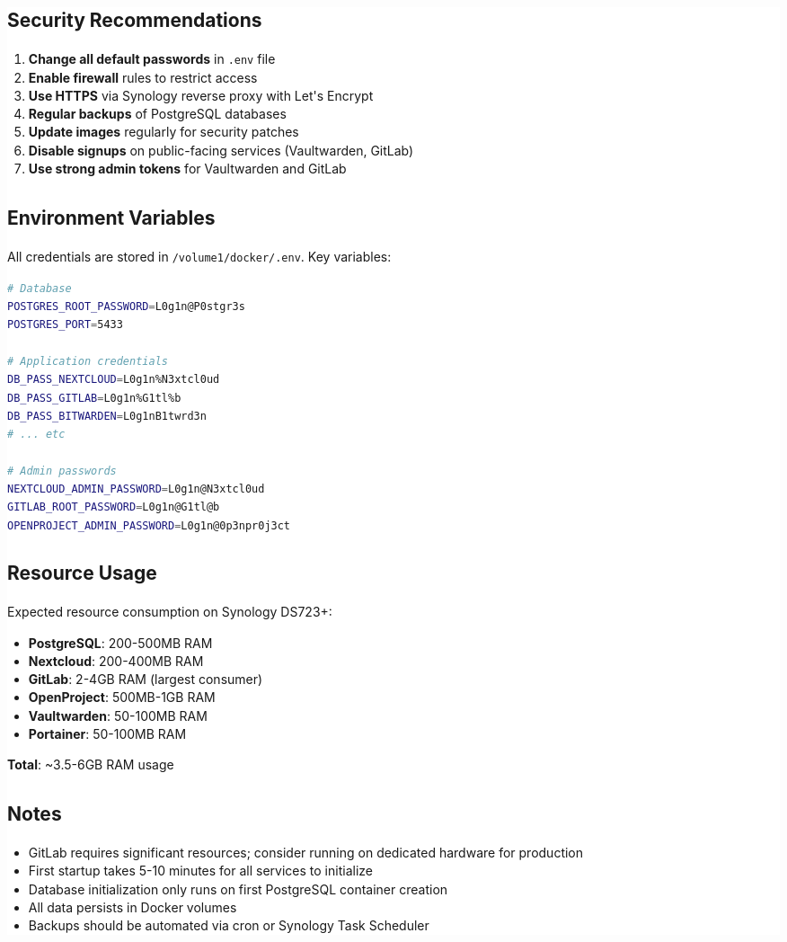## Security Recommendations

1. **Change all default passwords** in `.env` file
2. **Enable firewall** rules to restrict access
3. **Use HTTPS** via Synology reverse proxy with Let's Encrypt
4. **Regular backups** of PostgreSQL databases
5. **Update images** regularly for security patches
6. **Disable signups** on public-facing services (Vaultwarden, GitLab)
7. **Use strong admin tokens** for Vaultwarden and GitLab

## Environment Variables

All credentials are stored in `/volume1/docker/.env`. Key variables:

```bash
# Database
POSTGRES_ROOT_PASSWORD=L0g1n@P0stgr3s
POSTGRES_PORT=5433

# Application credentials
DB_PASS_NEXTCLOUD=L0g1n%N3xtcl0ud
DB_PASS_GITLAB=L0g1n%G1tl%b
DB_PASS_BITWARDEN=L0g1nB1twrd3n
# ... etc

# Admin passwords
NEXTCLOUD_ADMIN_PASSWORD=L0g1n@N3xtcl0ud
GITLAB_ROOT_PASSWORD=L0g1n@G1tl@b
OPENPROJECT_ADMIN_PASSWORD=L0g1n@0p3npr0j3ct
```

## Resource Usage

Expected resource consumption on Synology DS723+:

- **PostgreSQL**: 200-500MB RAM
- **Nextcloud**: 200-400MB RAM
- **GitLab**: 2-4GB RAM (largest consumer)
- **OpenProject**: 500MB-1GB RAM
- **Vaultwarden**: 50-100MB RAM
- **Portainer**: 50-100MB RAM

**Total**: ~3.5-6GB RAM usage

## Notes

- GitLab requires significant resources; consider running on dedicated hardware for production
- First startup takes 5-10 minutes for all services to initialize
- Database initialization only runs on first PostgreSQL container creation
- All data persists in Docker volumes
- Backups should be automated via cron or Synology Task Scheduler
